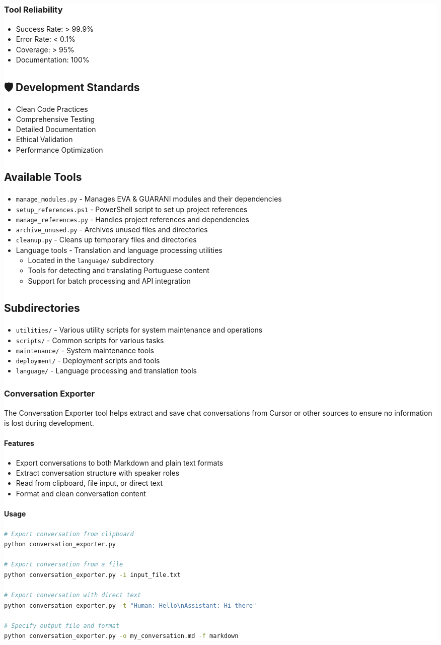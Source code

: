 ### Tool Reliability

- Success Rate: > 99.9%
- Error Rate: < 0.1%
- Coverage: > 95%
- Documentation: 100%

## 🛡️ Development Standards

- Clean Code Practices
- Comprehensive Testing
- Detailed Documentation
- Ethical Validation
- Performance Optimization

## Available Tools

- `manage_modules.py` - Manages EVA & GUARANI modules and their dependencies
- `setup_references.ps1` - PowerShell script to set up project references
- `manage_references.py` - Handles project references and dependencies
- `archive_unused.py` - Archives unused files and directories
- `cleanup.py` - Cleans up temporary files and directories
- Language tools - Translation and language processing utilities
  - Located in the `language/` subdirectory
  - Tools for detecting and translating Portuguese content
  - Support for batch processing and API integration

## Subdirectories

- `utilities/` - Various utility scripts for system maintenance and operations
- `scripts/` - Common scripts for various tasks
- `maintenance/` - System maintenance tools
- `deployment/` - Deployment scripts and tools
- `language/` - Language processing and translation tools

### Conversation Exporter

The Conversation Exporter tool helps extract and save chat conversations from Cursor or other sources to ensure no information is lost during development.

#### Features

- Export conversations to both Markdown and plain text formats
- Extract conversation structure with speaker roles
- Read from clipboard, file input, or direct text
- Format and clean conversation content

#### Usage

```bash
# Export conversation from clipboard
python conversation_exporter.py

# Export conversation from a file
python conversation_exporter.py -i input_file.txt

# Export conversation with direct text
python conversation_exporter.py -t "Human: Hello\nAssistant: Hi there"

# Specify output file and format
python conversation_exporter.py -o my_conversation.md -f markdown
```
